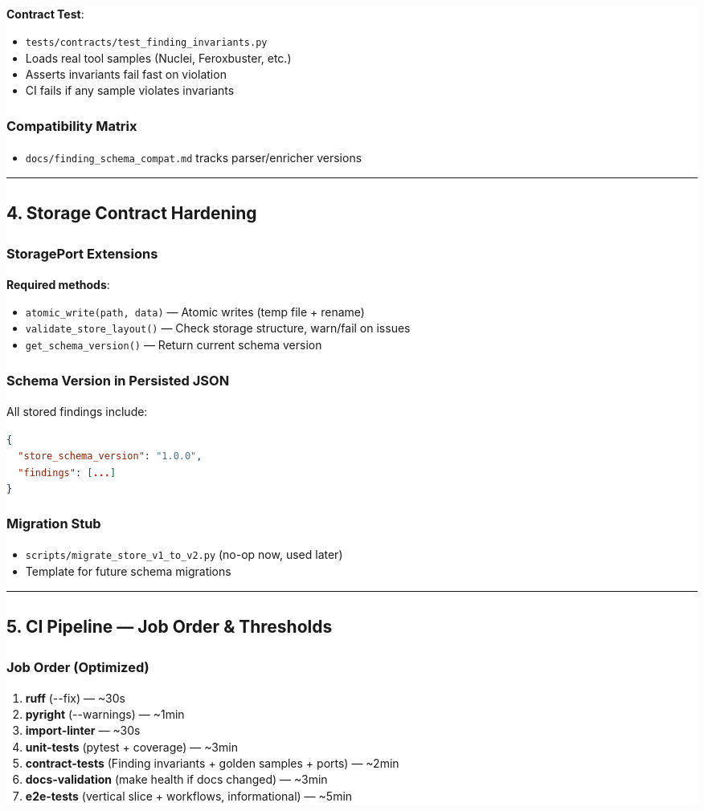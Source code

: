 **Contract Test**:

- `tests/contracts/test_finding_invariants.py`
- Loads real tool samples (Nuclei, Feroxbuster, etc.)
- Asserts invariants fail fast on violation
- CI fails if any sample violates invariants

### Compatibility Matrix

- `docs/finding_schema_compat.md` tracks parser/enricher versions

---

## 4. Storage Contract Hardening

### StoragePort Extensions

**Required methods**:

- `atomic_write(path, data)` — Atomic writes (temp file + rename)
- `validate_store_layout()` — Check storage structure, warn/fail on issues
- `get_schema_version()` — Return current schema version

### Schema Version in Persisted JSON

All stored findings include:

```json
{
  "store_schema_version": "1.0.0",
  "findings": [...]
}
```

### Migration Stub

- `scripts/migrate_store_v1_to_v2.py` (no-op now, used later)
- Template for future schema migrations

---

## 5. CI Pipeline — Job Order & Thresholds

### Job Order (Optimized)

1. **ruff** (--fix) — ~30s
2. **pyright** (--warnings) — ~1min
3. **import-linter** — ~30s
4. **unit-tests** (pytest + coverage) — ~3min
5. **contract-tests** (Finding invariants + golden samples + ports) — ~2min
6. **docs-validation** (make health if docs changed) — ~3min
7. **e2e-tests** (vertical slice + workflows, informational) — ~5min
